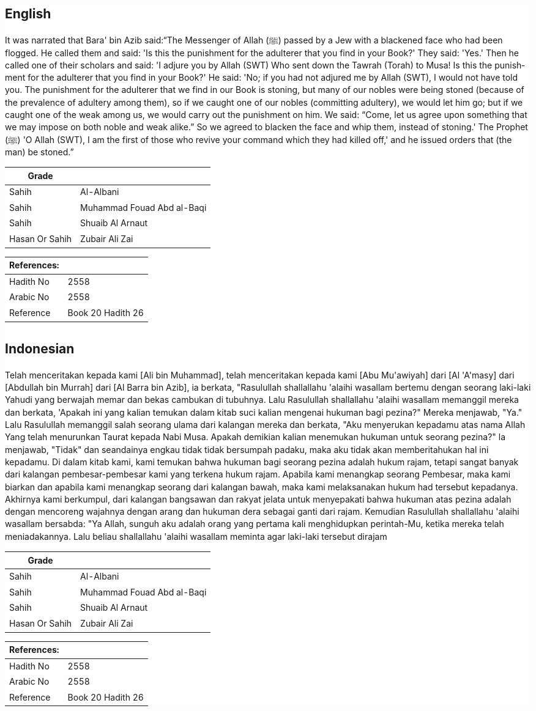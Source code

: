 ## English


<div dir="ltr" lang="en" style={{fontSize:'larger',backgroundColor:'#f8f9fa',padding:20}}>
It was narrated that Bara' bin Azib said:“The Messenger of Allah (ﷺ) passed by a Jew with a blackened face who had been flogged. He called them and said: 'Is this the punishment for the adulterer that you find in your Book?' They said: 'Yes.' Then he called one of their scholars and said: 'I adjure you by Allah (SWT) Who sent down the Tawrah (Torah) to Musa! Is this the punishment for the adulterer that you find in your Book?' He said: 'No; if you had not adjured me by Allah (SWT), I would not have told you. The punishment for the adulterer that we find in our Book is stoning, but many of our nobles were being stoned (because of the prevalence of adultery among them), so if we caught one of our nobles (committing adultery), we would let him go; but if we caught one of the weak among us, we would carry out the punishment on him. We said: “Come, let us agree upon something that we may impose on both noble and weak alike.” So we agreed to blacken the face and whip them, instead of stoning.' The Prophet (ﷺ) 'O Allah (SWT), I am the first of those who revive your command which they had killed off,' and he issued orders that (the man) be stoned.”
</div>
<div style={{backgroundColor:'#f8f9fa',padding:20, marginBottom: 10}}><table> <thead> <tr> <th>Grade</th> <th></th> </tr> </thead> <tbody> <tr><td>Sahih</td><td>Al-Albani</td></tr><tr><td>Sahih</td><td>Muhammad Fouad Abd al-Baqi</td></tr><tr><td>Sahih</td><td>Shuaib Al Arnaut</td></tr><tr><td>Hasan Or Sahih</td><td>Zubair Ali Zai</td></tr></tbody></table><table> <thead> <tr> <th>References:</th> <th></th> </tr> </thead> <tbody><tr><td>Hadith No</td><td>2558</td></tr><tr><td>Arabic No</td><td>2558</td></tr><tr><td>Reference</td><td>Book 20 Hadith 26</td></tr></tbody></table></div>

## Indonesian


<div dir="ltr" lang="id" style={{fontSize:'larger',backgroundColor:'#f8f9fa',padding:20}}>
Telah menceritakan kepada kami [Ali bin Muhammad], telah menceritakan kepada kami [Abu Mu'awiyah] dari [Al 'A'masy] dari [Abdullah bin Murrah] dari [Al Barra bin Azib], ia berkata, "Rasulullah shallallahu 'alaihi wasallam bertemu dengan seorang laki-laki Yahudi yang berwajah memar dan bekas cambukan di tubuhnya. Lalu Rasulullah shallallahu 'alaihi wasallam memanggil mereka dan berkata, 'Apakah ini yang kalian temukan dalam kitab suci kalian mengenai hukuman bagi pezina?" Mereka menjawab, "Ya." Lalu Rasulullah memanggil salah seorang ulama dari kalangan mereka dan berkata, "Aku menyerukan kepadamu atas nama Allah Yang telah menurunkan Taurat kepada Nabi Musa. Apakah demikian kalian menemukan hukuman untuk seorang pezina?" la menjawab, "Tidak" dan seandainya engkau tidak tidak bersumpah padaku, maka aku tidak akan memberitahukan hal ini kepadamu. Di dalam kitab kami, kami temukan bahwa hukuman bagi seorang pezina adalah hukum rajam, tetapi sangat banyak dari kalangan pembesar-pembesar kami yang terkena hukum rajam. Apabila kami menangkap seorang Pembesar, maka kami biarkan dan apabila kami menangkap seorang dari kalangan bawah, maka kami melaksanakan hukum had tersebut kepadanya. Akhirnya kami berkumpul, dari kalangan bangsawan dan rakyat jelata untuk menyepakati bahwa hukuman atas pezina adalah dengan mencoreng wajahnya dengan arang dan hukuman dera sebagai ganti dari rajam. Kemudian Rasulullah shallallahu 'alaihi wasallam bersabda: "Ya Allah, sunguh aku adalah orang yang pertama kali menghidupkan perintah-Mu, ketika mereka telah meniadakannya. Lalu beliau shallallahu 'alaihi wasallam meminta agar laki-laki tersebut dirajam
</div>
<div style={{backgroundColor:'#f8f9fa',padding:20, marginBottom: 10}}><table> <thead> <tr> <th>Grade</th> <th></th> </tr> </thead> <tbody> <tr><td>Sahih</td><td>Al-Albani</td></tr><tr><td>Sahih</td><td>Muhammad Fouad Abd al-Baqi</td></tr><tr><td>Sahih</td><td>Shuaib Al Arnaut</td></tr><tr><td>Hasan Or Sahih</td><td>Zubair Ali Zai</td></tr></tbody></table><table> <thead> <tr> <th>References:</th> <th></th> </tr> </thead> <tbody><tr><td>Hadith No</td><td>2558</td></tr><tr><td>Arabic No</td><td>2558</td></tr><tr><td>Reference</td><td>Book 20 Hadith 26</td></tr></tbody></table></div>
